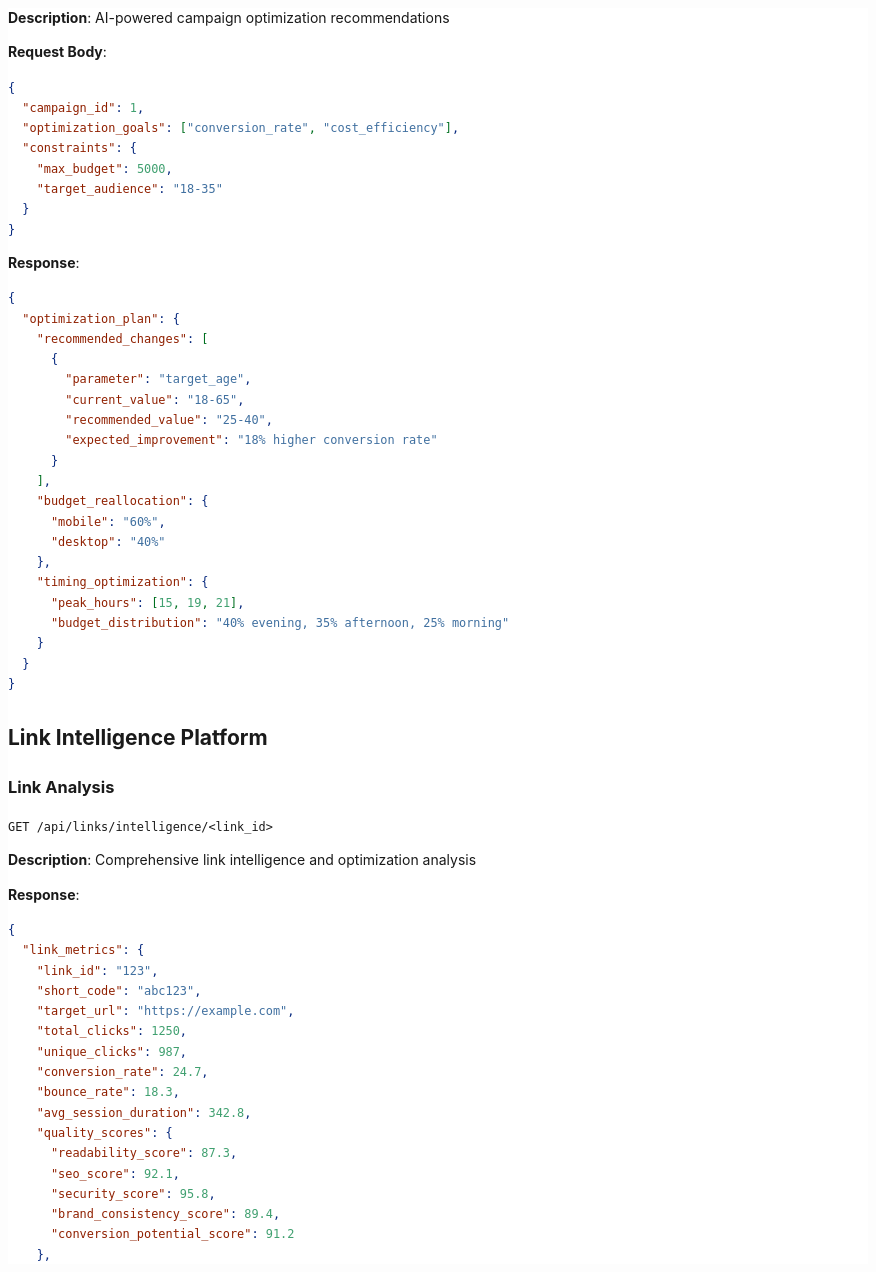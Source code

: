 **Description**: AI-powered campaign optimization recommendations

**Request Body**:
```json
{
  "campaign_id": 1,
  "optimization_goals": ["conversion_rate", "cost_efficiency"],
  "constraints": {
    "max_budget": 5000,
    "target_audience": "18-35"
  }
}
```

**Response**:
```json
{
  "optimization_plan": {
    "recommended_changes": [
      {
        "parameter": "target_age",
        "current_value": "18-65",
        "recommended_value": "25-40",
        "expected_improvement": "18% higher conversion rate"
      }
    ],
    "budget_reallocation": {
      "mobile": "60%",
      "desktop": "40%"
    },
    "timing_optimization": {
      "peak_hours": [15, 19, 21],
      "budget_distribution": "40% evening, 35% afternoon, 25% morning"
    }
  }
}
```

## Link Intelligence Platform

### Link Analysis
```http
GET /api/links/intelligence/<link_id>
```

**Description**: Comprehensive link intelligence and optimization analysis

**Response**:
```json
{
  "link_metrics": {
    "link_id": "123",
    "short_code": "abc123",
    "target_url": "https://example.com",
    "total_clicks": 1250,
    "unique_clicks": 987,
    "conversion_rate": 24.7,
    "bounce_rate": 18.3,
    "avg_session_duration": 342.8,
    "quality_scores": {
      "readability_score": 87.3,
      "seo_score": 92.1,
      "security_score": 95.8,
      "brand_consistency_score": 89.4,
      "conversion_potential_score": 91.2
    },
```